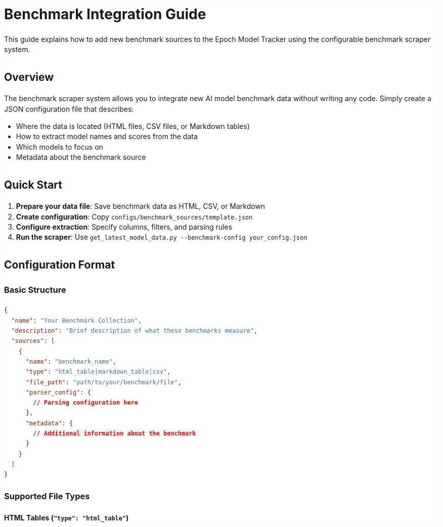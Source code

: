 # Benchmark Integration Guide

This guide explains how to add new benchmark sources to the Epoch Model Tracker using the configurable benchmark scraper system.

## Overview

The benchmark scraper system allows you to integrate new AI model benchmark data without writing any code. Simply create a JSON configuration file that describes:

- Where the data is located (HTML files, CSV files, or Markdown tables)
- How to extract model names and scores from the data
- Which models to focus on
- Metadata about the benchmark source

## Quick Start

1. **Prepare your data file**: Save benchmark data as HTML, CSV, or Markdown
2. **Create configuration**: Copy `configs/benchmark_sources/template.json`
3. **Configure extraction**: Specify columns, filters, and parsing rules
4. **Run the scraper**: Use `get_latest_model_data.py --benchmark-config your_config.json`

## Configuration Format

### Basic Structure

```json
{
  "name": "Your Benchmark Collection",
  "description": "Brief description of what these benchmarks measure",
  "sources": [
    {
      "name": "benchmark_name",
      "type": "html_table|markdown_table|csv",
      "file_path": "path/to/your/benchmark/file",
      "parser_config": {
        // Parsing configuration here
      },
      "metadata": {
        // Additional information about the benchmark
      }
    }
  ]
}
```

### Supported File Types

#### HTML Tables (`"type": "html_table"`)
